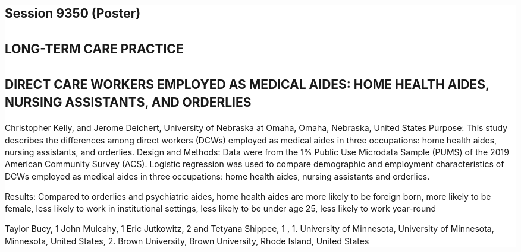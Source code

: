 
## Session 9350 (Poster)


## LONG-TERM CARE PRACTICE


## DIRECT CARE WORKERS EMPLOYED AS MEDICAL AIDES: HOME HEALTH AIDES, NURSING ASSISTANTS, AND ORDERLIES

Christopher Kelly, and Jerome Deichert, University of Nebraska at Omaha, Omaha, Nebraska, United States Purpose: This study describes the differences among direct workers (DCWs) employed as medical aides in three occupations: home health aides, nursing assistants, and orderlies. Design and Methods: Data were from the 1% Public Use Microdata Sample (PUMS) of the 2019 American Community Survey (ACS). Logistic regression was used to compare demographic and employment characteristics of DCWs employed as medical aides in three occupations: home health aides, nursing assistants and orderlies.

Results: Compared to orderlies and psychiatric aides, home health aides are more likely to be foreign born, more likely to be female, less likely to work in institutional settings, less likely to be under age 25, less likely to work year-round


Taylor Bucy, 1 John Mulcahy, 1 Eric Jutkowitz, 2 and Tetyana Shippee, 1 , 1. University of Minnesota, University of Minnesota, Minnesota, United States, 2. Brown University, Brown University, Rhode Island, United States